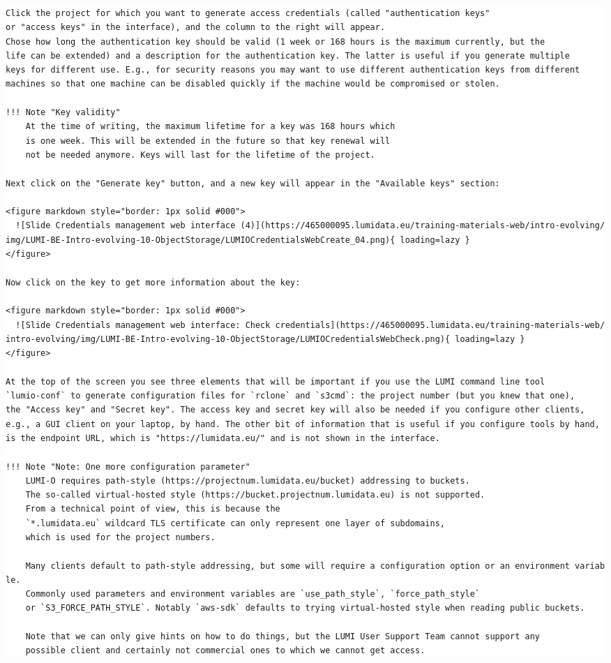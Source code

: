     Click the project for which you want to generate access credentials (called "authentication keys"
    or "access keys" in the interface), and the column to the right will appear.
    Chose how long the authentication key should be valid (1 week or 168 hours is the maximum currently, but the
    life can be extended) and a description for the authentication key. The latter is useful if you generate multiple
    keys for different use. E.g., for security reasons you may want to use different authentication keys from different
    machines so that one machine can be disabled quickly if the machine would be compromised or stolen.

    !!! Note "Key validity"
        At the time of writing, the maximum lifetime for a key was 168 hours which
        is one week. This will be extended in the future so that key renewal will
        not be needed anymore. Keys will last for the lifetime of the project.

    Next click on the "Generate key" button, and a new key will appear in the "Available keys" section:

    <figure markdown style="border: 1px solid #000">
      ![Slide Credentials management web interface (4)](https://465000095.lumidata.eu/training-materials-web/intro-evolving/img/LUMI-BE-Intro-evolving-10-ObjectStorage/LUMIOCredentialsWebCreate_04.png){ loading=lazy }
    </figure>

    Now click on the key to get more information about the key: 

    <figure markdown style="border: 1px solid #000">
      ![Slide Credentials management web interface: Check credentials](https://465000095.lumidata.eu/training-materials-web/intro-evolving/img/LUMI-BE-Intro-evolving-10-ObjectStorage/LUMIOCredentialsWebCheck.png){ loading=lazy }
    </figure>

    At the top of the screen you see three elements that will be important if you use the LUMI command line tool
    `lumio-conf` to generate configuration files for `rclone` and `s3cmd`: the project number (but you knew that one),
    the "Access key" and "Secret key". The access key and secret key will also be needed if you configure other clients,
    e.g., a GUI client on your laptop, by hand. The other bit of information that is useful if you configure tools by hand,
    is the endpoint URL, which is "https://lumidata.eu/" and is not shown in the interface.

    !!! Note "Note: One more configuration parameter"
        LUMI-O requires path-style (https://projectnum.lumidata.eu/bucket) addressing to buckets. 
        The so-called virtual-hosted style (https://bucket.projectnum.lumidata.eu) is not supported.
        From a technical point of view, this is because the 
        `*.lumidata.eu` wildcard TLS certificate can only represent one layer of subdomains,
        which is used for the project numbers.

        Many clients default to path-style addressing, but some will require a configuration option or an environment variable.
        Commonly used parameters and environment variables are `use_path_style`, `force_path_style`
        or `S3_FORCE_PATH_STYLE`. Notably `aws-sdk` defaults to trying virtual-hosted style when reading public buckets.

        Note that we can only give hints on how to do things, but the LUMI User Support Team cannot support any
        possible client and certainly not commercial ones to which we cannot get access.
